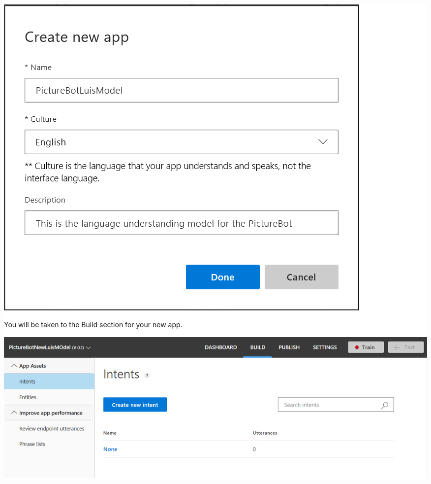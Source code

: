 ![LUIS New App](./resources/assets/LuisNewApp.png)

You will be taken to the Build section for your new app.

![LUIS Dashboard](./resources/assets/LuisCreateIntent.png)
